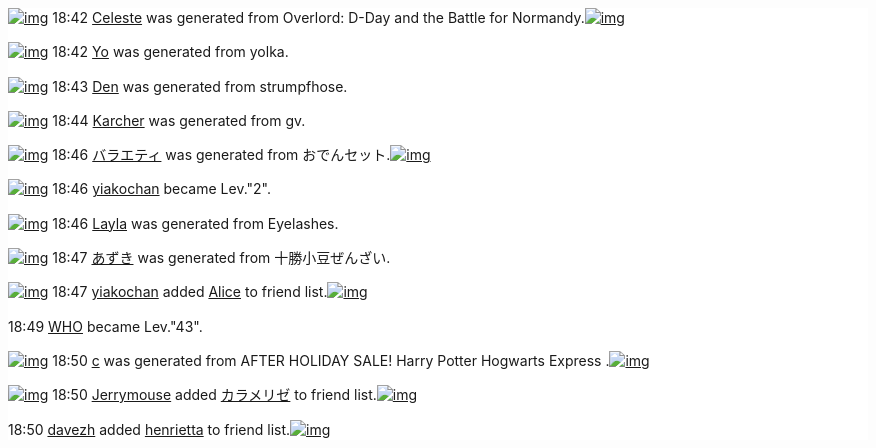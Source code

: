 [![img](http://kacdn10.appspot.com/6685030696878080/46987.png)](http://www.barcodekanojo.com/kanojo/2736414/Celeste) 18:42 [Celeste](http://www.barcodekanojo.com/kanojo/2736414/Celeste) was generated from Overlord: D-Day and the Battle for Normandy.[![img](http://kacdn02.appspot.com/4910915266805760/52cc.jpg)](http://www.barcodekanojo.com/product_images/barcode/5275257/1389346871/Overlord%3A%20D-Day%20and%20the%20Battle%20for%20Normandy.jpg)

[![img](http://img27.imageshack.us/img27/876/7w0z.png)](http://www.barcodekanojo.com/kanojo/2736415/Yo) 18:42 [Yo](http://www.barcodekanojo.com/kanojo/2736415/Yo) was generated from yolka.

[![img](http://kacdn02.appspot.com/5111039804833792/d52e.png)](http://www.barcodekanojo.com/kanojo/2736416/Den) 18:43 [Den](http://www.barcodekanojo.com/kanojo/2736416/Den) was generated from strumpfhose.

[![img](http://kacdn03.appspot.com/4513339539456000/51292.png)](http://www.barcodekanojo.com/kanojo/2736417/Karcher) 18:44 [Karcher](http://www.barcodekanojo.com/kanojo/2736417/Karcher) was generated from gv.

[![img](http://kacdn02.appspot.com/4538225116839936/8740.png)](http://www.barcodekanojo.com/kanojo/2736418/%E3%83%90%E3%83%A9%E3%82%A8%E3%83%86%E3%82%A3) 18:46 [バラエティ](http://www.barcodekanojo.com/kanojo/2736418/%E3%83%90%E3%83%A9%E3%82%A8%E3%83%86%E3%82%A3) was generated from おでんセット.[![img](http://kacdn01.appspot.com/6363215239839744/c8dd.jpg)](http://www.barcodekanojo.com/product_images/barcode/5275261/1389347139/%E3%81%8A%E3%81%A7%E3%82%93%E3%82%BB%E3%83%83%E3%83%88.jpg)

[![img](http://kacdn01.appspot.com/6304868914429952/bad4.jpg)](http://www.barcodekanojo.com/user/430316/yiakochan) 18:46 [yiakochan](http://www.barcodekanojo.com/user/430316/yiakochan) became Lev."2".

[![img](http://kacdn06.appspot.com/5540917981216768/8500.png)](http://www.barcodekanojo.com/kanojo/2736419/Layla) 18:46 [Layla](http://www.barcodekanojo.com/kanojo/2736419/Layla) was generated from Eyelashes.

[![img](http://kacdn10.appspot.com/5010240680493056/98a54.png)](http://www.barcodekanojo.com/kanojo/2736420/%E3%81%82%E3%81%9A%E3%81%8D) 18:47 [あずき](http://www.barcodekanojo.com/kanojo/2736420/%E3%81%82%E3%81%9A%E3%81%8D) was generated from 十勝小豆ぜんざい.

[![img](http://kacdn01.appspot.com/6304868914429952/bad4.jpg)](http://www.barcodekanojo.com/user/430316/yiakochan) 18:47 [yiakochan](http://www.barcodekanojo.com/user/430316/yiakochan) added [Alice](http://www.barcodekanojo.com/kanojo/2246065/Alice) to friend list.[![img](http://kacdn07.appspot.com/6306226124095488/df2e.png)](http://www.barcodekanojo.com/kanojo/2246065/Alice)

18:49 [WHO](http://www.barcodekanojo.com/user/415274/WHO) became Lev."43".

[![img](http://kacdn07.appspot.com/5986316290359296/2e39.png)](http://www.barcodekanojo.com/kanojo/2736421/c) 18:50 [c](http://www.barcodekanojo.com/kanojo/2736421/c) was generated from AFTER HOLIDAY SALE! Harry Potter Hogwarts Express .[![img](http://kacdn05.appspot.com/6043378688983040/3916d.jpg)](http://www.barcodekanojo.com/product_images/barcode/5275265/1389347347/AFTER%20HOLIDAY%20SALE%21%20Harry%20Potter%20Hogwarts%20Express%20.jpg)

[![img](http://img21.imageshack.us/img21/3841/0lkm.jpg)](http://www.barcodekanojo.com/user/245002/Jerrymouse) 18:50 [Jerrymouse](http://www.barcodekanojo.com/user/245002/Jerrymouse) added [カラメリゼ](http://www.barcodekanojo.com/kanojo/2628075/%E3%82%AB%E3%83%A9%E3%83%A1%E3%83%AA%E3%82%BC) to friend list.[![img](http://kacdn06.appspot.com/4981275421048832/366c.png)](http://www.barcodekanojo.com/kanojo/2628075/%E3%82%AB%E3%83%A9%E3%83%A1%E3%83%AA%E3%82%BC)

18:50 [davezh](http://www.barcodekanojo.com/user/431253/davezh) added [henrietta](http://www.barcodekanojo.com/kanojo/2556534/henrietta) to friend list.[![img](http://kacdn09.appspot.com/5684576047333376/5b90.png)](http://www.barcodekanojo.com/kanojo/2556534/henrietta)
